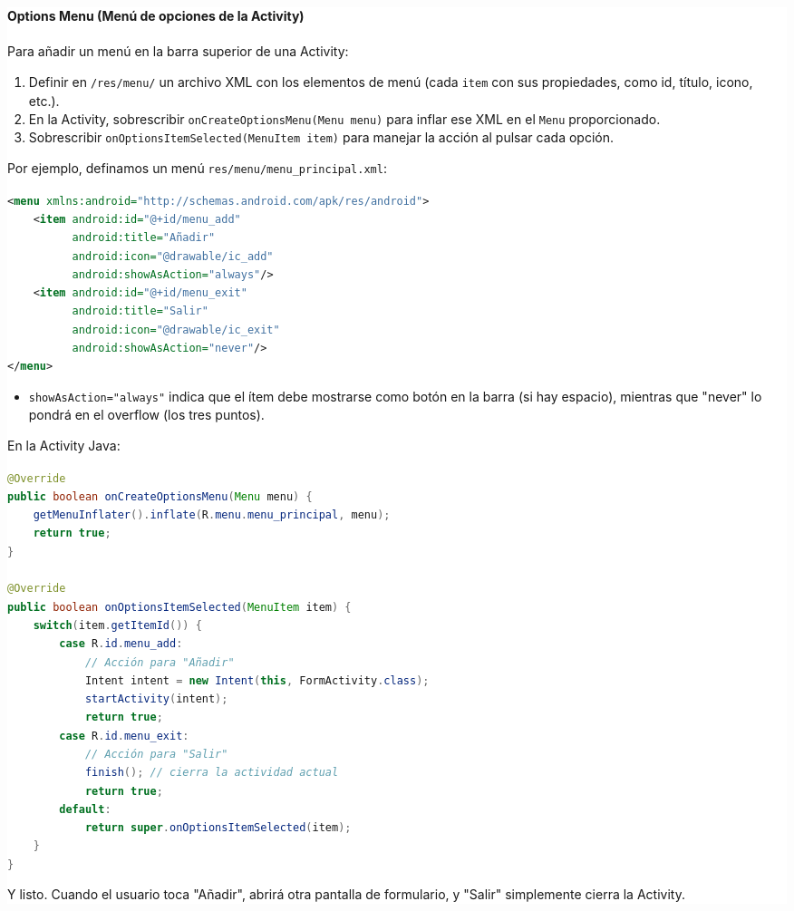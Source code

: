 #### Options Menu (Menú de opciones de la Activity)

Para añadir un menú en la barra superior de una Activity:
1. Definir en `/res/menu/` un archivo XML con los elementos de menú (cada `item` con sus propiedades, como id, título, icono, etc.).
2. En la Activity, sobrescribir `onCreateOptionsMenu(Menu menu)` para inflar ese XML en el `Menu` proporcionado.
3. Sobrescribir `onOptionsItemSelected(MenuItem item)` para manejar la acción al pulsar cada opción.

Por ejemplo, definamos un menú `res/menu/menu_principal.xml`:
```xml
<menu xmlns:android="http://schemas.android.com/apk/res/android">
    <item android:id="@+id/menu_add"
          android:title="Añadir"
          android:icon="@drawable/ic_add"
          android:showAsAction="always"/>
    <item android:id="@+id/menu_exit"
          android:title="Salir"
          android:icon="@drawable/ic_exit"
          android:showAsAction="never"/>
</menu>
```
- `showAsAction="always"` indica que el ítem debe mostrarse como botón en la barra (si hay espacio), mientras que "never" lo pondrá en el overflow (los tres puntos).

En la Activity Java:
```java
@Override
public boolean onCreateOptionsMenu(Menu menu) {
    getMenuInflater().inflate(R.menu.menu_principal, menu);
    return true;
}

@Override
public boolean onOptionsItemSelected(MenuItem item) {
    switch(item.getItemId()) {
        case R.id.menu_add:
            // Acción para "Añadir"
            Intent intent = new Intent(this, FormActivity.class);
            startActivity(intent);
            return true;
        case R.id.menu_exit:
            // Acción para "Salir"
            finish(); // cierra la actividad actual
            return true;
        default:
            return super.onOptionsItemSelected(item);
    }
}
```

Y listo. Cuando el usuario toca "Añadir", abrirá otra pantalla de formulario, y "Salir" simplemente cierra la Activity.
